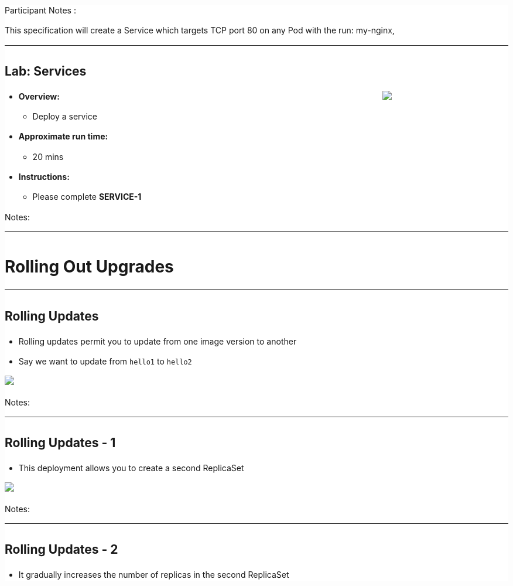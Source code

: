 Participant Notes :

This specification will create a Service which targets TCP port 80 on any Pod with the run: my-nginx,

---

## Lab: Services

<img src="../../assets/images/icons/individual-labs.png" style="width:25%;float:right;"/>

* **Overview:**
    - Deploy a service

* **Approximate run time:**
    - 20 mins

* **Instructions:**
    - Please complete **SERVICE-1**

Notes:

---

# Rolling Out Upgrades

---

## Rolling Updates

* Rolling updates permit you to update from one image version to another

* Say we want to update from `hello1` to `hello2`

<img src="../../assets/images/kubernetes/Deployments-04.png" style="width:70%;;"/>


Notes:

---

## Rolling Updates - 1

  * This deployment allows you to create a second ReplicaSet

<img src="../../assets/images/kubernetes/Deployments-05.png" style="width:75%;;"/>

Notes:

---

## Rolling Updates - 2

* It gradually increases the number of replicas in the second ReplicaSet
